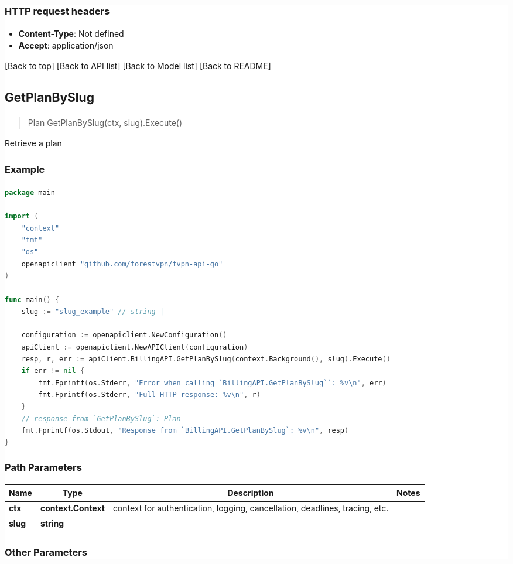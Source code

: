 ### HTTP request headers

- **Content-Type**: Not defined
- **Accept**: application/json

[[Back to top]](#) [[Back to API list]](../README.md#documentation-for-api-endpoints)
[[Back to Model list]](../README.md#documentation-for-models)
[[Back to README]](../README.md)


## GetPlanBySlug

> Plan GetPlanBySlug(ctx, slug).Execute()

Retrieve a plan

### Example

```go
package main

import (
	"context"
	"fmt"
	"os"
	openapiclient "github.com/forestvpn/fvpn-api-go"
)

func main() {
	slug := "slug_example" // string | 

	configuration := openapiclient.NewConfiguration()
	apiClient := openapiclient.NewAPIClient(configuration)
	resp, r, err := apiClient.BillingAPI.GetPlanBySlug(context.Background(), slug).Execute()
	if err != nil {
		fmt.Fprintf(os.Stderr, "Error when calling `BillingAPI.GetPlanBySlug``: %v\n", err)
		fmt.Fprintf(os.Stderr, "Full HTTP response: %v\n", r)
	}
	// response from `GetPlanBySlug`: Plan
	fmt.Fprintf(os.Stdout, "Response from `BillingAPI.GetPlanBySlug`: %v\n", resp)
}
```

### Path Parameters


Name | Type | Description  | Notes
------------- | ------------- | ------------- | -------------
**ctx** | **context.Context** | context for authentication, logging, cancellation, deadlines, tracing, etc.
**slug** | **string** |  | 

### Other Parameters

